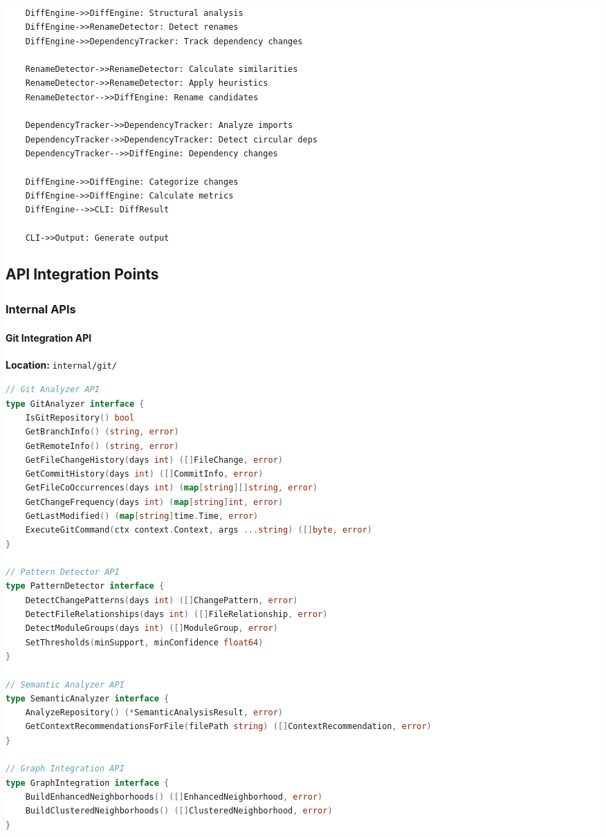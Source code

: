 ```mermaid
    DiffEngine->>DiffEngine: Structural analysis
    DiffEngine->>RenameDetector: Detect renames
    DiffEngine->>DependencyTracker: Track dependency changes
    
    RenameDetector->>RenameDetector: Calculate similarities
    RenameDetector->>RenameDetector: Apply heuristics
    RenameDetector-->>DiffEngine: Rename candidates
    
    DependencyTracker->>DependencyTracker: Analyze imports
    DependencyTracker->>DependencyTracker: Detect circular deps
    DependencyTracker-->>DiffEngine: Dependency changes
    
    DiffEngine->>DiffEngine: Categorize changes
    DiffEngine->>DiffEngine: Calculate metrics
    DiffEngine-->>CLI: DiffResult
    
    CLI->>Output: Generate output
```

## API Integration Points

### Internal APIs

#### Git Integration API
**Location:** `internal/git/`

```go
// Git Analyzer API
type GitAnalyzer interface {
    IsGitRepository() bool
    GetBranchInfo() (string, error)
    GetRemoteInfo() (string, error)
    GetFileChangeHistory(days int) ([]FileChange, error)
    GetCommitHistory(days int) ([]CommitInfo, error)
    GetFileCoOccurrences(days int) (map[string][]string, error)
    GetChangeFrequency(days int) (map[string]int, error)
    GetLastModified() (map[string]time.Time, error)
    ExecuteGitCommand(ctx context.Context, args ...string) ([]byte, error)
}

// Pattern Detector API
type PatternDetector interface {
    DetectChangePatterns(days int) ([]ChangePattern, error)
    DetectFileRelationships(days int) ([]FileRelationship, error)
    DetectModuleGroups(days int) ([]ModuleGroup, error)
    SetThresholds(minSupport, minConfidence float64)
}

// Semantic Analyzer API
type SemanticAnalyzer interface {
    AnalyzeRepository() (*SemanticAnalysisResult, error)
    GetContextRecommendationsForFile(filePath string) ([]ContextRecommendation, error)
}

// Graph Integration API
type GraphIntegration interface {
    BuildEnhancedNeighborhoods() ([]EnhancedNeighborhood, error)
    BuildClusteredNeighborhoods() ([]ClusteredNeighborhood, error)
}
```
